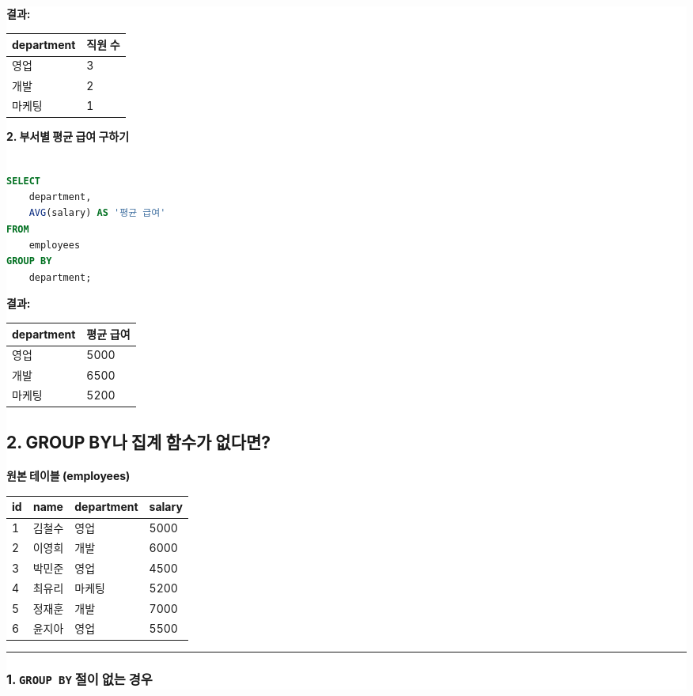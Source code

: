 **결과:**

|department|직원 수|
|---|---|
|영업|3|
|개발|2|
|마케팅|1|

**2. 부서별 평균 급여 구하기**

```sql

SELECT
    department,
    AVG(salary) AS '평균 급여'
FROM
    employees
GROUP BY
    department;
```

**결과:**

|department|평균 급여|
|---|---|
|영업|5000|
|개발|6500|
|마케팅|5200|

## 2. GROUP BY나 집계 함수가 없다면?

**원본 테이블 (employees)**

|id|name|department|salary|
|---|---|---|---|
|1|김철수|영업|5000|
|2|이영희|개발|6000|
|3|박민준|영업|4500|
|4|최유리|마케팅|5200|
|5|정재훈|개발|7000|
|6|윤지아|영업|5500|

---

### **1. `GROUP BY` 절이 없는 경우**
